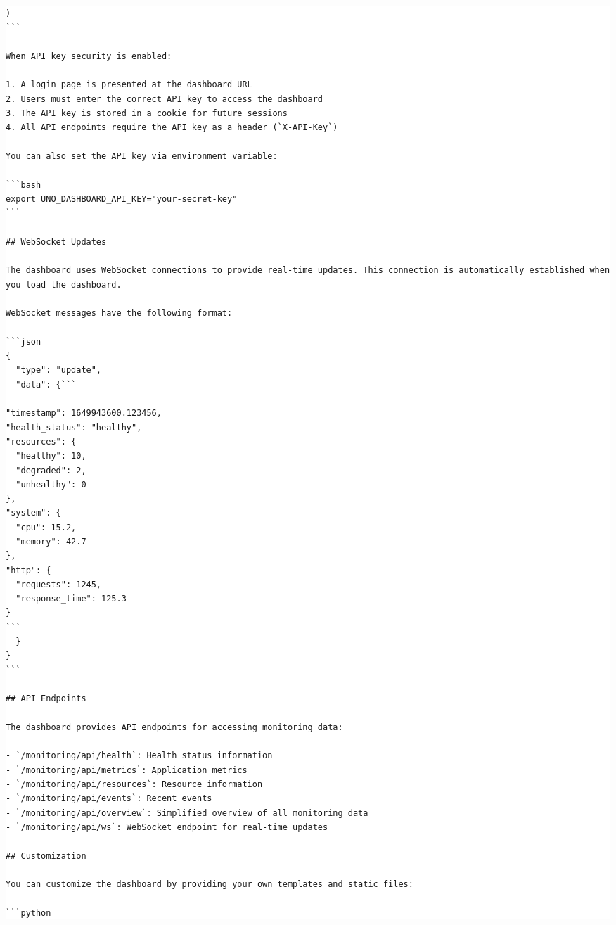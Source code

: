 ``````
)
```

When API key security is enabled:

1. A login page is presented at the dashboard URL
2. Users must enter the correct API key to access the dashboard
3. The API key is stored in a cookie for future sessions
4. All API endpoints require the API key as a header (`X-API-Key`)

You can also set the API key via environment variable:

```bash
export UNO_DASHBOARD_API_KEY="your-secret-key"
```

## WebSocket Updates

The dashboard uses WebSocket connections to provide real-time updates. This connection is automatically established when you load the dashboard.

WebSocket messages have the following format:

```json
{
  "type": "update",
  "data": {```

"timestamp": 1649943600.123456,
"health_status": "healthy",
"resources": {
  "healthy": 10,
  "degraded": 2,
  "unhealthy": 0
},
"system": {
  "cpu": 15.2,
  "memory": 42.7
},
"http": {
  "requests": 1245,
  "response_time": 125.3
}
```
  }
}
```

## API Endpoints

The dashboard provides API endpoints for accessing monitoring data:

- `/monitoring/api/health`: Health status information
- `/monitoring/api/metrics`: Application metrics
- `/monitoring/api/resources`: Resource information
- `/monitoring/api/events`: Recent events
- `/monitoring/api/overview`: Simplified overview of all monitoring data
- `/monitoring/api/ws`: WebSocket endpoint for real-time updates

## Customization

You can customize the dashboard by providing your own templates and static files:

```python
``````